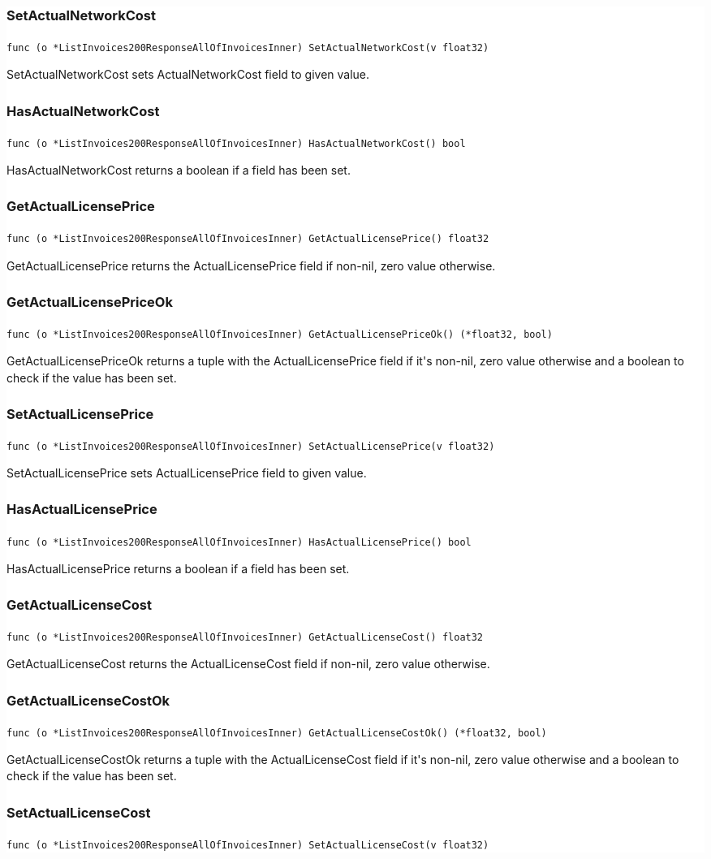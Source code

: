 ### SetActualNetworkCost

`func (o *ListInvoices200ResponseAllOfInvoicesInner) SetActualNetworkCost(v float32)`

SetActualNetworkCost sets ActualNetworkCost field to given value.

### HasActualNetworkCost

`func (o *ListInvoices200ResponseAllOfInvoicesInner) HasActualNetworkCost() bool`

HasActualNetworkCost returns a boolean if a field has been set.

### GetActualLicensePrice

`func (o *ListInvoices200ResponseAllOfInvoicesInner) GetActualLicensePrice() float32`

GetActualLicensePrice returns the ActualLicensePrice field if non-nil, zero value otherwise.

### GetActualLicensePriceOk

`func (o *ListInvoices200ResponseAllOfInvoicesInner) GetActualLicensePriceOk() (*float32, bool)`

GetActualLicensePriceOk returns a tuple with the ActualLicensePrice field if it's non-nil, zero value otherwise
and a boolean to check if the value has been set.

### SetActualLicensePrice

`func (o *ListInvoices200ResponseAllOfInvoicesInner) SetActualLicensePrice(v float32)`

SetActualLicensePrice sets ActualLicensePrice field to given value.

### HasActualLicensePrice

`func (o *ListInvoices200ResponseAllOfInvoicesInner) HasActualLicensePrice() bool`

HasActualLicensePrice returns a boolean if a field has been set.

### GetActualLicenseCost

`func (o *ListInvoices200ResponseAllOfInvoicesInner) GetActualLicenseCost() float32`

GetActualLicenseCost returns the ActualLicenseCost field if non-nil, zero value otherwise.

### GetActualLicenseCostOk

`func (o *ListInvoices200ResponseAllOfInvoicesInner) GetActualLicenseCostOk() (*float32, bool)`

GetActualLicenseCostOk returns a tuple with the ActualLicenseCost field if it's non-nil, zero value otherwise
and a boolean to check if the value has been set.

### SetActualLicenseCost

`func (o *ListInvoices200ResponseAllOfInvoicesInner) SetActualLicenseCost(v float32)`
